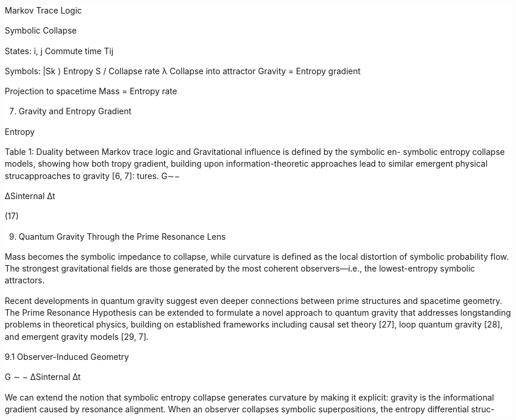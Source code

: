 Markov Trace Logic

Symbolic
Collapse

States: i, j
Commute time Tij

Symbols: |Sk ⟩
Entropy S / Collapse
rate λ
Collapse into attractor
Gravity = Entropy gradient

Projection to spacetime
Mass = Entropy rate

7. Gravity and Entropy Gradient

Entropy

Table 1: Duality between Markov trace logic and
Gravitational influence is defined by the symbolic en- symbolic entropy collapse models, showing how both
tropy gradient, building upon information-theoretic approaches lead to similar emergent physical strucapproaches to gravity [6, 7]:
tures.
G∼−

∆Sinternal
∆t

(17)

9. Quantum Gravity Through
the Prime Resonance Lens

Mass becomes the symbolic impedance to collapse,
while curvature is defined as the local distortion of
symbolic probability flow. The strongest gravitational fields are those generated by the most coherent
observers—i.e., the lowest-entropy symbolic attractors.

Recent developments in quantum gravity suggest
even deeper connections between prime structures
and spacetime geometry. The Prime Resonance
Hypothesis can be extended to formulate a novel
approach to quantum gravity that addresses longstanding problems in theoretical physics, building on
established frameworks including causal set theory
[27], loop quantum gravity [28], and emergent gravity models [29, 7].

9.1 Observer-Induced Geometry

G ∼ − ∆Sinternal
∆t

We can extend the notion that symbolic entropy
collapse generates curvature by making it explicit:
gravity is the informational gradient caused by resonance alignment. When an observer collapses symbolic superpositions, the entropy differential struc-
